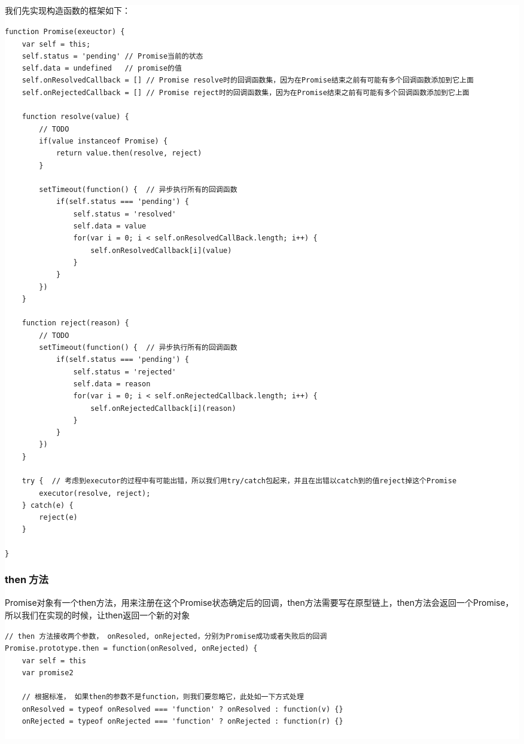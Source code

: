 ```
```
我们先实现构造函数的框架如下：
```
function Promise(exeuctor) {
    var self = this;
    self.status = 'pending' // Promise当前的状态
    self.data = undefined   // promise的值
    self.onResolvedCallback = [] // Promise resolve时的回调函数集，因为在Promise结束之前有可能有多个回调函数添加到它上面
    self.onRejectedCallback = [] // Promise reject时的回调函数集，因为在Promise结束之前有可能有多个回调函数添加到它上面

    function resolve(value) {
        // TODO
        if(value instanceof Promise) {
            return value.then(resolve, reject)
        }

        setTimeout(function() {  // 异步执行所有的回调函数
            if(self.status === 'pending') {
                self.status = 'resolved'
                self.data = value
                for(var i = 0; i < self.onResolvedCallBack.length; i++) {
                    self.onResolvedCallback[i](value)
                }
            }
        })
    }

    function reject(reason) {
        // TODO
        setTimeout(function() {  // 异步执行所有的回调函数
            if(self.status === 'pending') {
                self.status = 'rejected'
                self.data = reason
                for(var i = 0; i < self.onRejectedCallback.length; i++) {
                    self.onRejectedCallback[i](reason)
                }
            }
        })
    }

    try {  // 考虑到executor的过程中有可能出错，所以我们用try/catch包起来，并且在出错以catch到的值reject掉这个Promise
        executor(resolve, reject);
    } catch(e) {
        reject(e)
    }

}
```

### then 方法
Promise对象有一个then方法，用来注册在这个Promise状态确定后的回调，then方法需要写在原型链上，then方法会返回一个Promise，所以我们在实现的时候，让then返回一个新的对象
```
// then 方法接收两个参数， onResoled, onRejected，分别为Promise成功或者失败后的回调
Promise.prototype.then = function(onResolved, onRejected) {
    var self = this
    var promise2

    // 根据标准， 如果then的参数不是function，则我们要忽略它，此处如一下方式处理
    onResolved = typeof onResolved === 'function' ? onResolved : function(v) {}
    onRejected = typeof onRejected === 'function' ? onRejected : function(r) {}


```